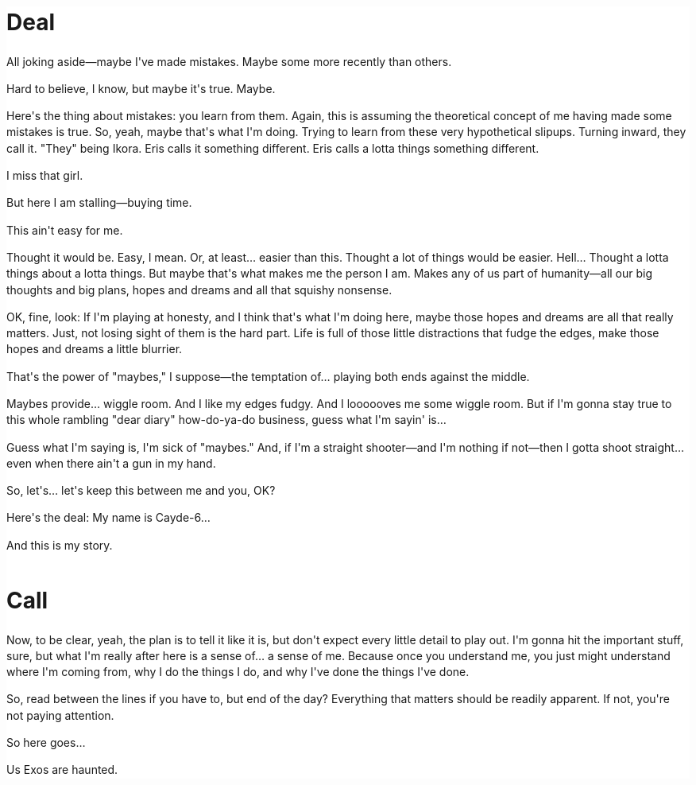 
# Deal

All joking aside—maybe I've made mistakes. Maybe some more recently than others.

Hard to believe, I know, but maybe it's true. Maybe.

Here's the thing about mistakes: you learn from them. Again, this is assuming the theoretical concept of me having made some mistakes is true. So, yeah, maybe that's what I'm doing. Trying to learn from these very hypothetical slipups. Turning inward, they call it. "They" being Ikora. Eris calls it something different. Eris calls a lotta things something different. 

I miss that girl.

But here I am stalling—buying time.

This ain't easy for me.

Thought it would be. Easy, I mean. Or, at least… easier than this. Thought a lot of things would be easier. Hell… Thought a lotta things about a lotta things. But maybe that's what makes me the person I am. Makes any of us part of humanity—all our big thoughts and big plans, hopes and dreams and all that squishy nonsense.

OK, fine, look: If I'm playing at honesty, and I think that's what I'm doing here, maybe those hopes and dreams are all that really matters. Just, not losing sight of them is the hard part. Life is full of those little distractions that fudge the edges, make those hopes and dreams a little blurrier.

That's the power of "maybes," I suppose—the temptation of… playing both ends against the middle.

Maybes provide… wiggle room. And I like my edges fudgy. And I loooooves me some wiggle room. But if I'm gonna stay true to this whole rambling "dear diary" how-do-ya-do business, guess what I'm sayin' is…

Guess what I'm saying is, I'm sick of "maybes." And, if I'm a straight shooter—and I'm nothing if not—then I gotta shoot straight… even when there ain't a gun in my hand.

So, let's… let's keep this between me and you, OK?

Here's the deal: My name is Cayde-6…

And this is my story.

# Call

Now, to be clear, yeah, the plan is to tell it like it is, but don't expect every little detail to play out. I'm gonna hit the important stuff, sure, but what I'm really after here is a sense of… a sense of me. Because once you understand me, you just might understand where I'm coming from, why I do the things I do, and why I've done the things I've done.

So, read between the lines if you have to, but end of the day? Everything that matters should be readily apparent. If not, you're not paying attention.

So here goes…

Us Exos are haunted.
